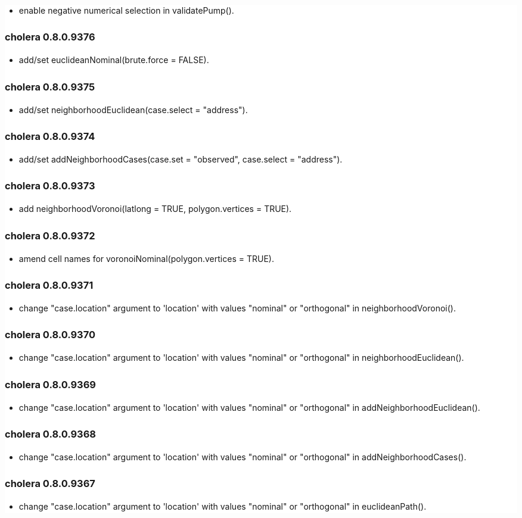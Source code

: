 - enable negative numerical selection in validatePump().


### cholera 0.8.0.9376

- add/set euclideanNominal(brute.force = FALSE).


### cholera 0.8.0.9375

- add/set neighborhoodEuclidean(case.select = "address").


### cholera 0.8.0.9374

- add/set addNeighborhoodCases(case.set = "observed", case.select = "address").


### cholera 0.8.0.9373

- add neighborhoodVoronoi(latlong = TRUE, polygon.vertices = TRUE).


### cholera 0.8.0.9372

- amend cell names for voronoiNominal(polygon.vertices = TRUE).


### cholera 0.8.0.9371

- change "case.location" argument to 'location' with values "nominal" or 
  "orthogonal" in neighborhoodVoronoi().


### cholera 0.8.0.9370

- change "case.location" argument to 'location' with values "nominal" or 
  "orthogonal" in neighborhoodEuclidean().


### cholera 0.8.0.9369

- change "case.location" argument to 'location' with values "nominal" or 
  "orthogonal" in addNeighborhoodEuclidean().
  

### cholera 0.8.0.9368

- change "case.location" argument to 'location' with values "nominal" or 
  "orthogonal" in addNeighborhoodCases().
  
  
### cholera 0.8.0.9367

- change "case.location" argument to 'location' with values "nominal" or 
  "orthogonal" in euclideanPath().

